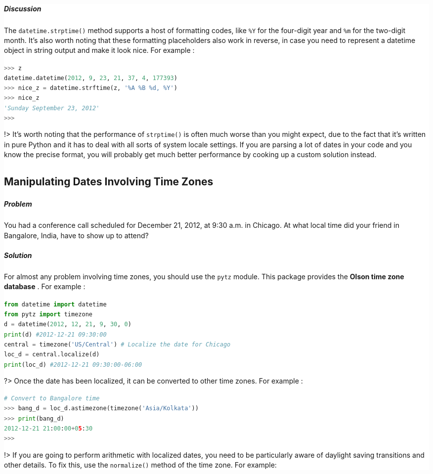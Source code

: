 ##### Discussion
The `datetime.strptime()` method supports a host of formatting codes, like `%Y` for the four-digit year and `%m` for the two-digit month. It’s also worth noting that these formatting placeholders also work in reverse, in case you need to represent a datetime object in string output and make it look nice.
For example :

``` py
>>> z
datetime.datetime(2012, 9, 23, 21, 37, 4, 177393)
>>> nice_z = datetime.strftime(z, '%A %B %d, %Y')
>>> nice_z
'Sunday September 23, 2012'
>>>
```

!> It’s worth noting that the performance of `strptime()` is often much worse than you might expect, due to the fact that it’s written in pure Python and it has to deal with all sorts of system locale settings. If you are parsing a lot of dates in your code and you know the precise format, you will probably get much better performance by cooking up a custom solution instead.

## Manipulating Dates Involving Time Zones
##### Problem
You had a conference call scheduled for December 21, 2012, at 9:30 a.m. in Chicago. At what local time did your friend in Bangalore, India, have to show up to attend?
##### Solution
For almost any problem involving time zones, you should use the `pytz` module. This package provides the __Olson time zone database__ .
For example :

``` py 
from datetime import datetime
from pytz import timezone
d = datetime(2012, 12, 21, 9, 30, 0)
print(d) #2012-12-21 09:30:00
central = timezone('US/Central') # Localize the date for Chicago
loc_d = central.localize(d)
print(loc_d) #2012-12-21 09:30:00-06:00
```

?> Once the date has been localized, it can be converted to other time zones. For example :
``` py
# Convert to Bangalore time
>>> bang_d = loc_d.astimezone(timezone('Asia/Kolkata'))
>>> print(bang_d)
2012-12-21 21:00:00+05:30
>>>
```

!> If you are going to perform arithmetic with localized dates, you need to be particularly aware of daylight saving transitions and other details.
To fix this, use the `normalize()` method of the time zone. For example:

